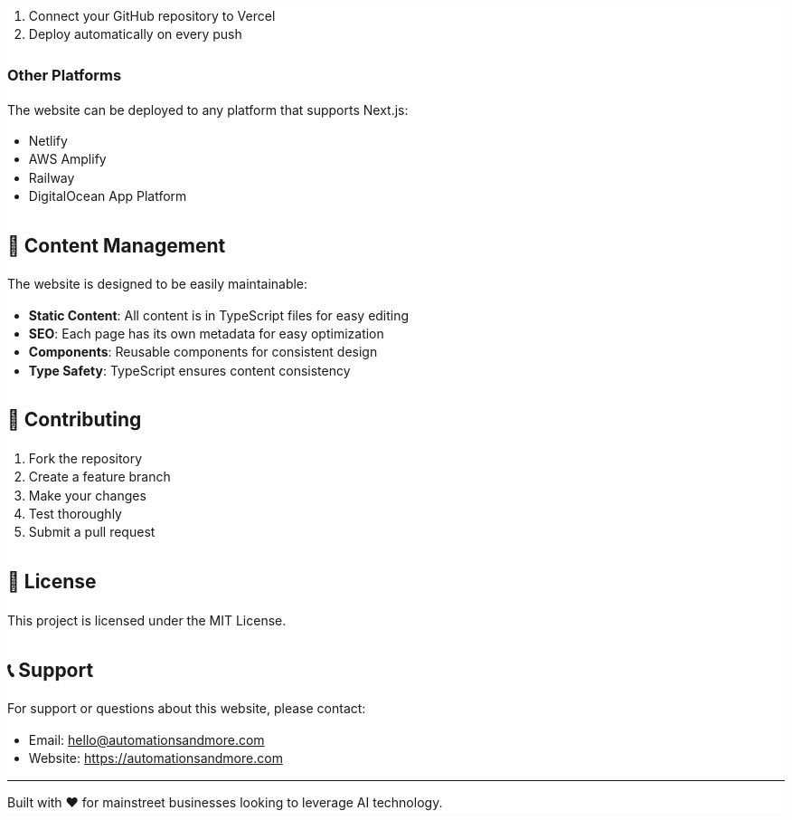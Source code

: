 1. Connect your GitHub repository to Vercel
2. Deploy automatically on every push

### Other Platforms

The website can be deployed to any platform that supports Next.js:

- Netlify
- AWS Amplify
- Railway
- DigitalOcean App Platform

## 📝 Content Management

The website is designed to be easily maintainable:

- **Static Content**: All content is in TypeScript files for easy editing
- **SEO**: Each page has its own metadata for easy optimization
- **Components**: Reusable components for consistent design
- **Type Safety**: TypeScript ensures content consistency

## 🤝 Contributing

1. Fork the repository
2. Create a feature branch
3. Make your changes
4. Test thoroughly
5. Submit a pull request

## 📄 License

This project is licensed under the MIT License.

## 📞 Support

For support or questions about this website, please contact:

- Email: hello@automationsandmore.com
- Website: https://automationsandmore.com

---

Built with ❤️ for mainstreet businesses looking to leverage AI technology.